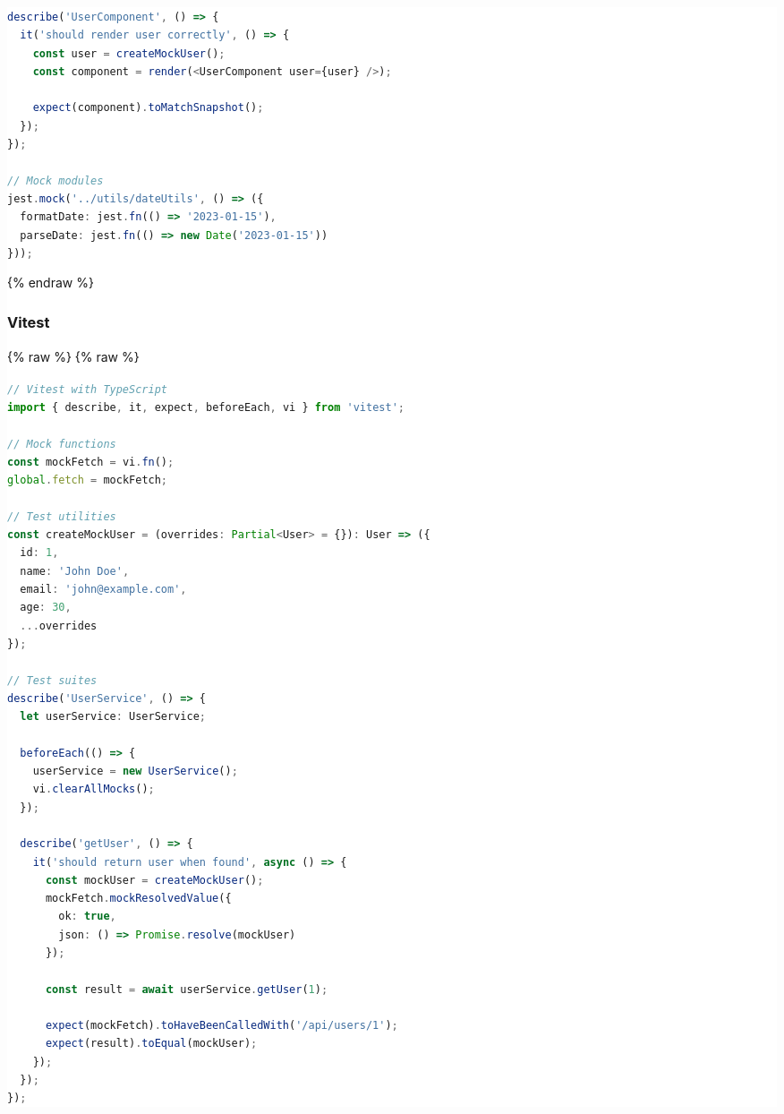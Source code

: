 ```typescript
describe('UserComponent', () => {
  it('should render user correctly', () => {
    const user = createMockUser();
    const component = render(<UserComponent user={user} />);
    
    expect(component).toMatchSnapshot();
  });
});

// Mock modules
jest.mock('../utils/dateUtils', () => ({
  formatDate: jest.fn(() => '2023-01-15'),
  parseDate: jest.fn(() => new Date('2023-01-15'))
}));
```
{% endraw %}

### **Vitest**

{% raw %}
{% raw %}
```typescript
// Vitest with TypeScript
import { describe, it, expect, beforeEach, vi } from 'vitest';

// Mock functions
const mockFetch = vi.fn();
global.fetch = mockFetch;

// Test utilities
const createMockUser = (overrides: Partial<User> = {}): User => ({
  id: 1,
  name: 'John Doe',
  email: 'john@example.com',
  age: 30,
  ...overrides
});

// Test suites
describe('UserService', () => {
  let userService: UserService;

  beforeEach(() => {
    userService = new UserService();
    vi.clearAllMocks();
  });

  describe('getUser', () => {
    it('should return user when found', async () => {
      const mockUser = createMockUser();
      mockFetch.mockResolvedValue({
        ok: true,
        json: () => Promise.resolve(mockUser)
      });

      const result = await userService.getUser(1);

      expect(mockFetch).toHaveBeenCalledWith('/api/users/1');
      expect(result).toEqual(mockUser);
    });
  });
});

```